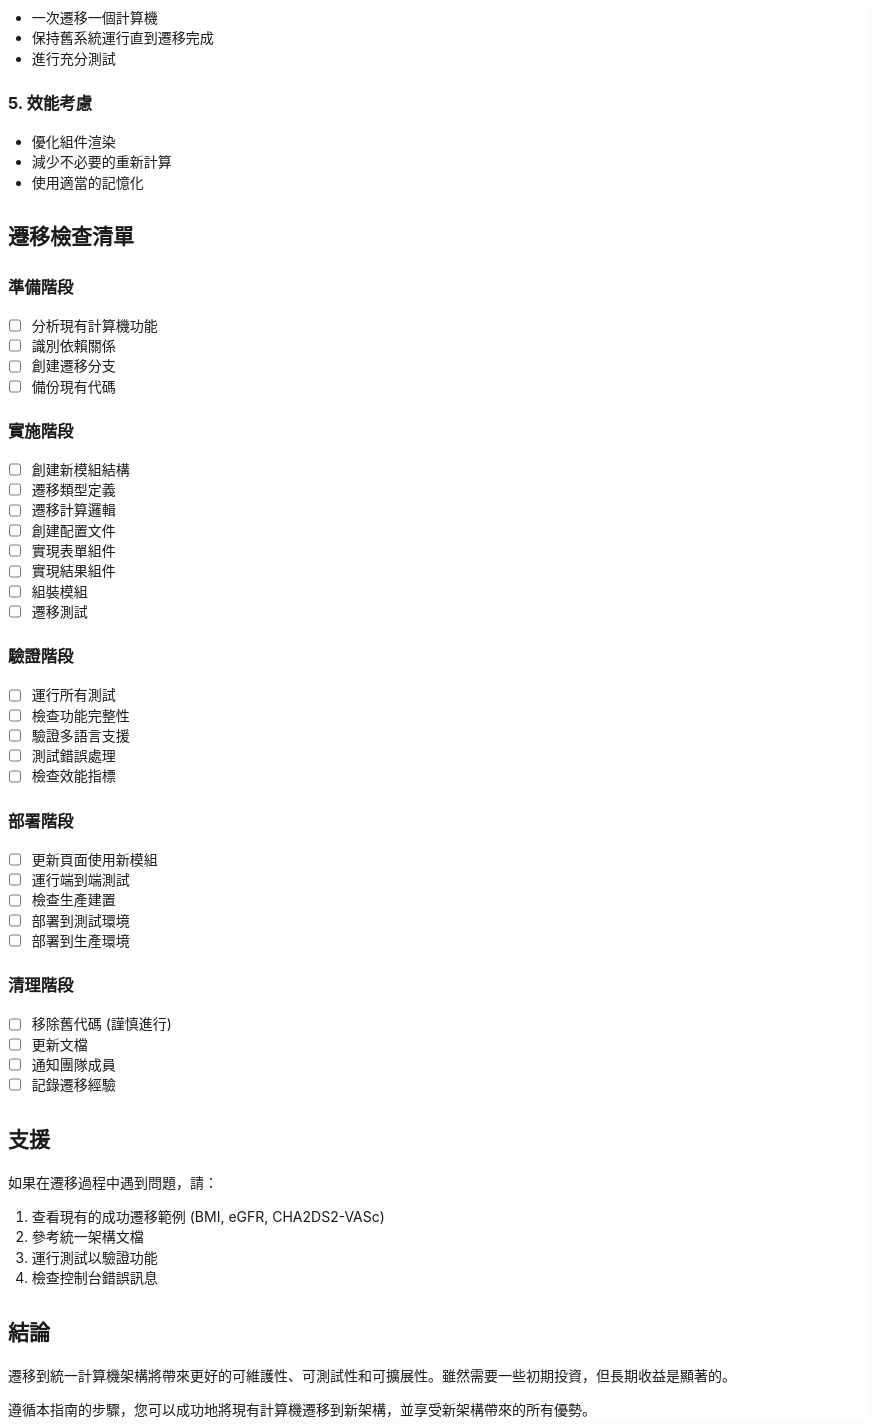 - 一次遷移一個計算機
- 保持舊系統運行直到遷移完成
- 進行充分測試

### 5. 效能考慮

- 優化組件渲染
- 減少不必要的重新計算
- 使用適當的記憶化

## 遷移檢查清單

### 準備階段
- [ ] 分析現有計算機功能
- [ ] 識別依賴關係
- [ ] 創建遷移分支
- [ ] 備份現有代碼

### 實施階段
- [ ] 創建新模組結構
- [ ] 遷移類型定義
- [ ] 遷移計算邏輯
- [ ] 創建配置文件
- [ ] 實現表單組件
- [ ] 實現結果組件
- [ ] 組裝模組
- [ ] 遷移測試

### 驗證階段
- [ ] 運行所有測試
- [ ] 檢查功能完整性
- [ ] 驗證多語言支援
- [ ] 測試錯誤處理
- [ ] 檢查效能指標

### 部署階段
- [ ] 更新頁面使用新模組
- [ ] 運行端到端測試
- [ ] 檢查生產建置
- [ ] 部署到測試環境
- [ ] 部署到生產環境

### 清理階段
- [ ] 移除舊代碼 (謹慎進行)
- [ ] 更新文檔
- [ ] 通知團隊成員
- [ ] 記錄遷移經驗

## 支援

如果在遷移過程中遇到問題，請：

1. 查看現有的成功遷移範例 (BMI, eGFR, CHA2DS2-VASc)
2. 參考統一架構文檔
3. 運行測試以驗證功能
4. 檢查控制台錯誤訊息

## 結論

遷移到統一計算機架構將帶來更好的可維護性、可測試性和可擴展性。雖然需要一些初期投資，但長期收益是顯著的。

遵循本指南的步驟，您可以成功地將現有計算機遷移到新架構，並享受新架構帶來的所有優勢。